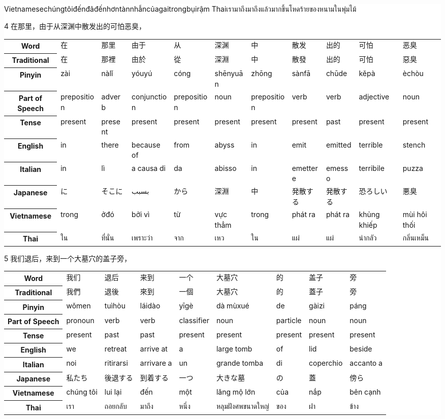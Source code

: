 <tr><th>Vietnamese</th><td>chúngtôi</td><td>đến</td><td>đãđến</td><td>hơn</td><td>tànnhẫn</td><td>của</td><td>gai</td><td>trongbụirậm</td></tr>
<tr><th>Thai</th><td>เรา</td><td>มาถึง</td><td>มาถึงแล้ว</td><td>มากขึ้น</td><td>โหดร้าย</td><td>ของ</td><td>หนาม</td><td>ในพุ่มไม้</td></tr>
</table>

4 在那里，由于从深渊中散发出的可怕恶臭，

<table>
<tr><th>Word</th><td>在</td><td>那里</td><td>由于</td><td>从</td><td>深渊</td><td>中</td><td>散发</td><td>出的</td><td>可怕</td><td>恶臭</td></tr>
<tr><th>Traditional</th><td>在</td><td>那裡</td><td>由於</td><td>從</td><td>深淵</td><td>中</td><td>散發</td><td>出的</td><td>可怕</td><td>惡臭</td></tr>
<tr><th>Pinyin</th><td>zài</td><td>nàlǐ</td><td>yóuyú</td><td>cóng</td><td>shēnyuān</td><td>zhōng</td><td>sànfā</td><td>chūde</td><td>kěpà</td><td>èchòu</td></tr>
<tr><th>Part of Speech</th><td>preposition</td><td>adverb</td><td>conjunction</td><td>preposition</td><td>noun</td><td>preposition</td><td>verb</td><td>verb</td><td>adjective</td><td>noun</td></tr>
<tr><th>Tense</th><td>present</td><td>present</td><td>present</td><td>present</td><td>present</td><td>present</td><td>present</td><td>past</td><td>present</td><td>present</td></tr>
<tr><th>English</th><td>in</td><td>there</td><td>because of</td><td>from</td><td>abyss</td><td>in</td><td>emit</td><td>emitted</td><td>terrible</td><td>stench</td></tr>
<tr><th>Italian</th><td>in</td><td>lì</td><td>a causa di</td><td>da</td><td>abisso</td><td>in</td><td>emettere</td><td>emesso</td><td>terribile</td><td>puzza</td></tr>
<tr><th>Japanese</th><td>に</td><td>そこに</td><td>بسبب</td><td>から</td><td>深淵</td><td>中</td><td>発散する</td><td>発散する</td><td>恐ろしい</td><td>悪臭</td></tr>
<tr><th>Vietnamese</th><td>trong</td><td>ởđó</td><td>bởi vì</td><td>từ</td><td>vực thẳm</td><td>trong</td><td>phát ra</td><td>phát ra</td><td>khủng khiếp</td><td>mùi hôi thối</td></tr>
<tr><th>Thai</th><td>ใน</td><td>ที่นั่น</td><td>เพราะว่า</td><td>จาก</td><td>เหว</td><td>ใน</td><td>แผ่</td><td>แผ่</td><td>น่ากลัว</td><td>กลิ่นเหม็น</td></tr>
</table>

5 我们退后，来到一个大墓穴的盖子旁，

<table>
<tr><th>Word</th><td>我们</td><td>退后</td><td>来到</td><td>一个</td><td>大墓穴</td><td>的</td><td>盖子</td><td>旁</td></tr>
<tr><th>Traditional</th><td>我們</td><td>退後</td><td>來到</td><td>一個</td><td>大墓穴</td><td>的</td><td>蓋子</td><td>旁</td></tr>
<tr><th>Pinyin</th><td>wǒmen</td><td>tuìhòu</td><td>láidào</td><td>yīgè</td><td>dà mùxué</td><td>de</td><td>gàizi</td><td>páng</td></tr>
<tr><th>Part of Speech</th><td>pronoun</td><td>verb</td><td>verb</td><td>classifier</td><td>noun</td><td>particle</td><td>noun</td><td>noun</td></tr>
<tr><th>Tense</th><td>present</td><td>past</td><td>past</td><td>present</td><td>present</td><td>present</td><td>present</td><td>present</td></tr>
<tr><th>English</th><td>we</td><td>retreat</td><td>arrive at</td><td>a</td><td>large tomb</td><td>of</td><td>lid</td><td>beside</td></tr>
<tr><th>Italian</th><td>noi</td><td>ritirarsi</td><td>arrivare a</td><td>un</td><td>grande tomba</td><td>di</td><td>coperchio</td><td>accanto a</td></tr>
<tr><th>Japanese</th><td>私たち</td><td>後退する</td><td>到着する</td><td>一つ</td><td>大きな墓</td><td>の</td><td>蓋</td><td>傍ら</td></tr>
<tr><th>Vietnamese</th><td>chúng tôi</td><td>lui lại</td><td>đến</td><td>một</td><td>lăng mộ lớn</td><td>của</td><td>nắp</td><td>bên cạnh</td></tr>
<tr><th>Thai</th><td>เรา</td><td>ถอยกลับ</td><td>มาถึง</td><td>หนึ่ง</td><td>หลุมฝังศพขนาดใหญ่</td><td>ของ</td><td>ฝา</td><td>ข้าง</td></tr>
</table>
